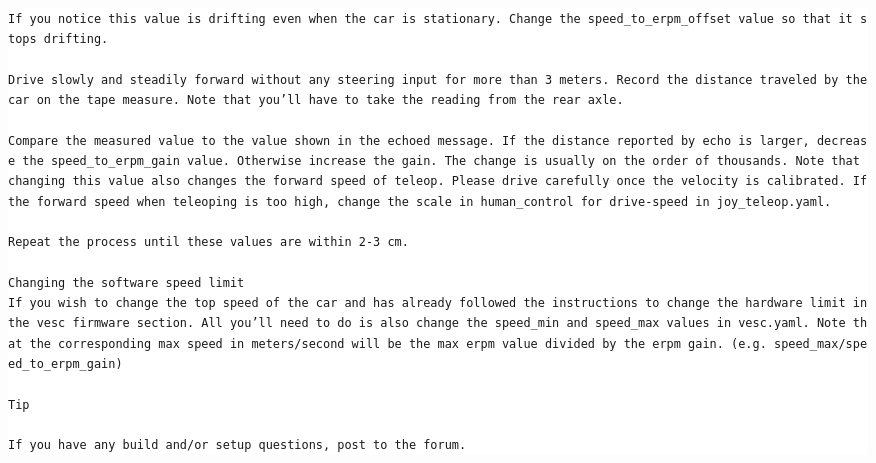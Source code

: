 ```
If you notice this value is drifting even when the car is stationary. Change the speed_to_erpm_offset value so that it stops drifting.

Drive slowly and steadily forward without any steering input for more than 3 meters. Record the distance traveled by the car on the tape measure. Note that you’ll have to take the reading from the rear axle.

Compare the measured value to the value shown in the echoed message. If the distance reported by echo is larger, decrease the speed_to_erpm_gain value. Otherwise increase the gain. The change is usually on the order of thousands. Note that changing this value also changes the forward speed of teleop. Please drive carefully once the velocity is calibrated. If the forward speed when teleoping is too high, change the scale in human_control for drive-speed in joy_teleop.yaml.

Repeat the process until these values are within 2-3 cm.

Changing the software speed limit
If you wish to change the top speed of the car and has already followed the instructions to change the hardware limit in the vesc firmware section. All you’ll need to do is also change the speed_min and speed_max values in vesc.yaml. Note that the corresponding max speed in meters/second will be the max erpm value divided by the erpm gain. (e.g. speed_max/speed_to_erpm_gain)

Tip

If you have any build and/or setup questions, post to the forum.